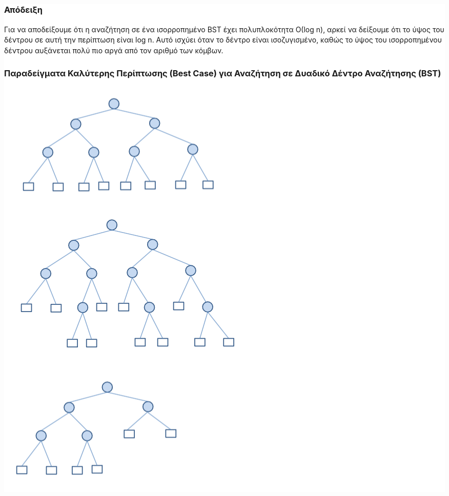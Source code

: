### Απόδειξη

Για να αποδείξουμε ότι η αναζήτηση σε ένα ισορροπημένο BST έχει πολυπλοκότητα Ο(log n), αρκεί να δείξουμε ότι το ύψος του δέντρου σε αυτή την περίπτωση είναι log n. Αυτό ισχύει όταν το δέντρο είναι ισοζυγισμένο, καθώς το ύψος του ισορροπημένου δέντρου αυξάνεται πολύ πιο αργά από τον αριθμό των κόμβων.

### Παραδείγματα Καλύτερης Περίπτωσης (Best Case) για Αναζήτηση σε Δυαδικό Δέντρο Αναζήτησης (BST)
![alt text](image-45.png)

![alt text](image-46.png)

![alt text](image-47.png)
